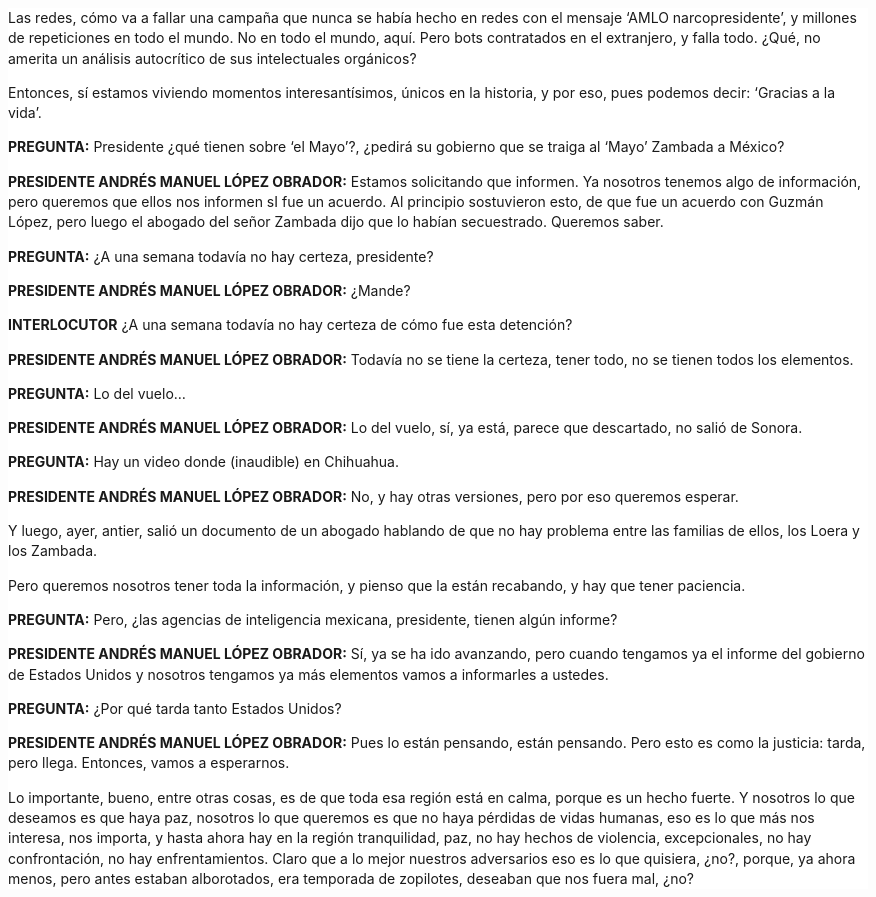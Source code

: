 Las redes, cómo va a fallar una campaña que nunca se había hecho en redes con
el mensaje ‘AMLO narcopresidente’, y millones de repeticiones en todo el
mundo. No en todo el mundo, aquí. Pero bots contratados en el extranjero, y
falla todo. ¿Qué, no amerita un análisis autocrítico de sus intelectuales
orgánicos?

Entonces, sí estamos viviendo momentos interesantísimos, únicos en la
historia, y por eso, pues podemos decir: ‘Gracias a la vida’.

**PREGUNTA:** Presidente ¿qué tienen sobre ‘el Mayo’?, ¿pedirá su gobierno que
se traiga al ‘Mayo’ Zambada a México?

**PRESIDENTE ANDRÉS MANUEL LÓPEZ OBRADOR:** Estamos solicitando que informen.
Ya nosotros tenemos algo de información, pero queremos que ellos nos informen
sI fue un acuerdo. Al principio sostuvieron esto, de que fue un acuerdo con
Guzmán López, pero luego el abogado del señor Zambada dijo que lo habían
secuestrado. Queremos saber.

**PREGUNTA:** ¿A una semana todavía no hay certeza, presidente?

**PRESIDENTE ANDRÉS MANUEL LÓPEZ OBRADOR:** ¿Mande?

**INTERLOCUTOR** ¿A una semana todavía no hay certeza de cómo fue esta
detención?

**PRESIDENTE ANDRÉS MANUEL LÓPEZ OBRADOR:** Todavía no se tiene la certeza,
tener todo, no se tienen todos los elementos.

**PREGUNTA:** Lo del vuelo…

**PRESIDENTE ANDRÉS MANUEL LÓPEZ OBRADOR:** Lo del vuelo, sí, ya está, parece
que descartado, no salió de Sonora.

**PREGUNTA:** Hay un video donde (inaudible) en Chihuahua.

**PRESIDENTE ANDRÉS MANUEL LÓPEZ OBRADOR:** No, y hay otras versiones, pero
por eso queremos esperar.

Y luego, ayer, antier, salió un documento de un abogado hablando de que no hay
problema entre las familias de ellos, los Loera y los Zambada.

Pero queremos nosotros tener toda la información, y pienso que la están
recabando, y hay que tener paciencia.

**PREGUNTA:** Pero, ¿las agencias de inteligencia mexicana, presidente, tienen
algún informe?

**PRESIDENTE ANDRÉS MANUEL LÓPEZ OBRADOR:** Sí, ya se ha ido avanzando, pero
cuando tengamos ya el informe del gobierno de Estados Unidos y nosotros
tengamos ya más elementos vamos a informarles a ustedes.

**PREGUNTA:** ¿Por qué tarda tanto Estados Unidos?

**PRESIDENTE ANDRÉS MANUEL LÓPEZ OBRADOR:** Pues lo están pensando, están
pensando. Pero esto es como la justicia: tarda, pero llega. Entonces, vamos a
esperarnos.

Lo importante, bueno, entre otras cosas, es de que toda esa región está en
calma, porque es un hecho fuerte. Y nosotros lo que deseamos es que haya paz,
nosotros lo que queremos es que no haya pérdidas de vidas humanas, eso es lo
que más nos interesa, nos importa, y hasta ahora hay en la región
tranquilidad, paz, no hay hechos de violencia, excepcionales, no hay
confrontación, no hay enfrentamientos. Claro que a lo mejor nuestros
adversarios eso es lo que quisiera, ¿no?, porque, ya ahora menos, pero antes
estaban alborotados, era temporada de zopilotes, deseaban que nos fuera mal,
¿no?
